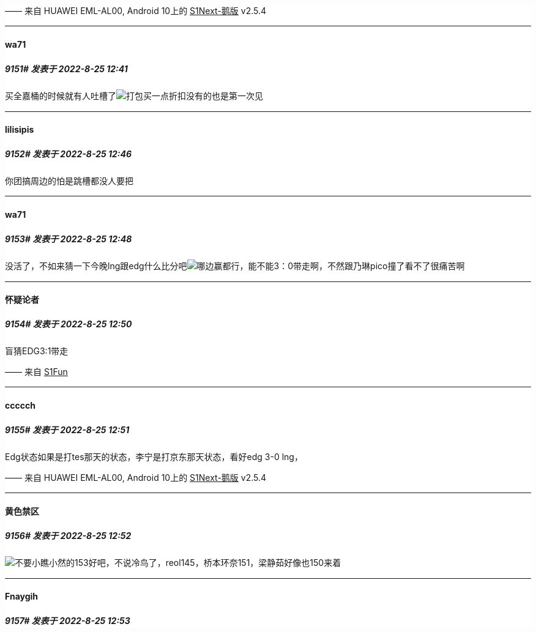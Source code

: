 —— 来自 HUAWEI EML-AL00, Android 10上的 [S1Next-鹅版](https://github.com/ykrank/S1-Next/releases) v2.5.4



*****

####  wa71  
##### 9151#       发表于 2022-8-25 12:41

买全嘉桶的时候就有人吐槽了<img src="https://static.saraba1st.com/image/smiley/face2017/067.png" referrerpolicy="no-referrer">打包买一点折扣没有的也是第一次见

*****

####  lilisipis  
##### 9152#       发表于 2022-8-25 12:46

你团搞周边的怕是跳槽都没人要把

*****

####  wa71  
##### 9153#       发表于 2022-8-25 12:48

没活了，不如来猜一下今晚lng跟edg什么比分吧<img src="https://static.saraba1st.com/image/smiley/face2017/037.png" referrerpolicy="no-referrer">哪边赢都行，能不能3：0带走啊，不然跟乃琳pico撞了看不了很痛苦啊



*****

####  怀疑论者  
##### 9154#       发表于 2022-8-25 12:50

盲猜EDG3:1带走

—— 来自 [S1Fun](https://s1fun.koalcat.com)

*****

####  ccccch  
##### 9155#       发表于 2022-8-25 12:51

Edg状态如果是打tes那天的状态，李宁是打京东那天状态，看好edg 3-0 lng，

—— 来自 HUAWEI EML-AL00, Android 10上的 [S1Next-鹅版](https://github.com/ykrank/S1-Next/releases) v2.5.4

*****

####  黄色禁区  
##### 9156#       发表于 2022-8-25 12:52

<img src="https://static.saraba1st.com/image/smiley/face2017/067.png" referrerpolicy="no-referrer">不要小瞧小然的153好吧，不说冷鸟了，reol145，桥本环奈151，梁静茹好像也150来着

*****

####  Fnaygih  
##### 9157#       发表于 2022-8-25 12:53
